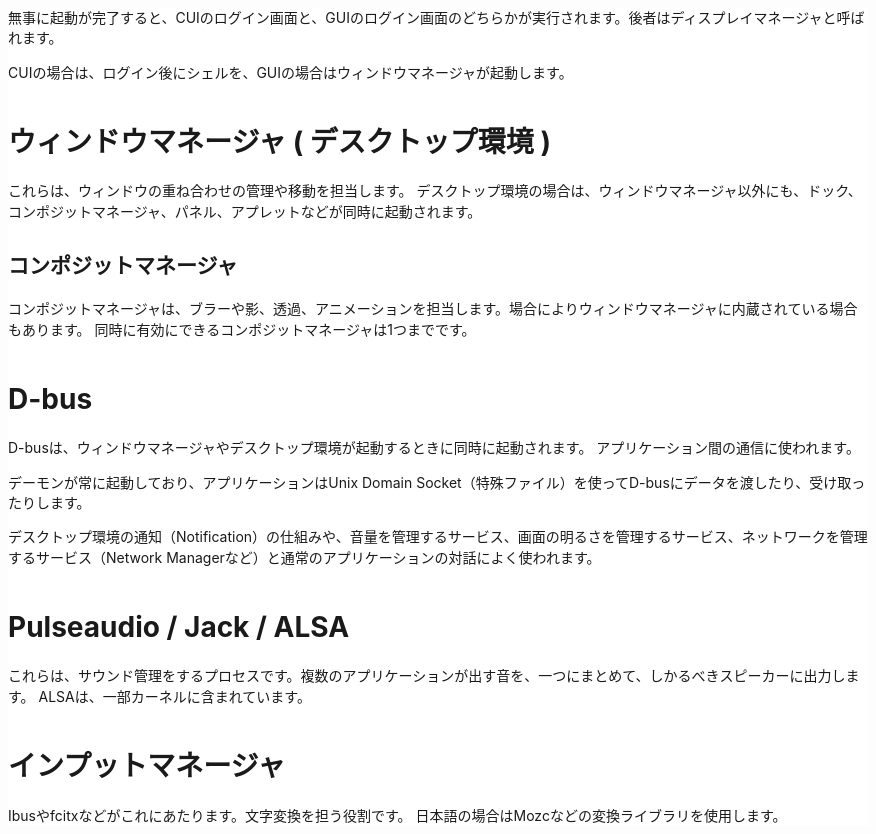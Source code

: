 無事に起動が完了すると、CUIのログイン画面と、GUIのログイン画面のどちらかが実行されます。後者はディスプレイマネージャと呼ばれます。

CUIの場合は、ログイン後にシェルを、GUIの場合はウィンドウマネージャが起動します。

# ウィンドウマネージャ  ( デスクトップ環境 )

これらは、ウィンドウの重ね合わせの管理や移動を担当します。
デスクトップ環境の場合は、ウィンドウマネージャ以外にも、ドック、コンポジットマネージャ、パネル、アプレットなどが同時に起動されます。

## コンポジットマネージャ

コンポジットマネージャは、ブラーや影、透過、アニメーションを担当します。場合によりウィンドウマネージャに内蔵されている場合もあります。
同時に有効にできるコンポジットマネージャは1つまでです。

# D-bus

D-busは、ウィンドウマネージャやデスクトップ環境が起動するときに同時に起動されます。
アプリケーション間の通信に使われます。

デーモンが常に起動しており、アプリケーションはUnix Domain Socket（特殊ファイル）を使ってD-busにデータを渡したり、受け取ったりします。

デスクトップ環境の通知（Notification）の仕組みや、音量を管理するサービス、画面の明るさを管理するサービス、ネットワークを管理するサービス（Network Managerなど）と通常のアプリケーションの対話によく使われます。

# Pulseaudio / Jack / ALSA

これらは、サウンド管理をするプロセスです。複数のアプリケーションが出す音を、一つにまとめて、しかるべきスピーカーに出力します。
ALSAは、一部カーネルに含まれています。

# インプットマネージャ

Ibusやfcitxなどがこれにあたります。文字変換を担う役割です。
日本語の場合はMozcなどの変換ライブラリを使用します。

